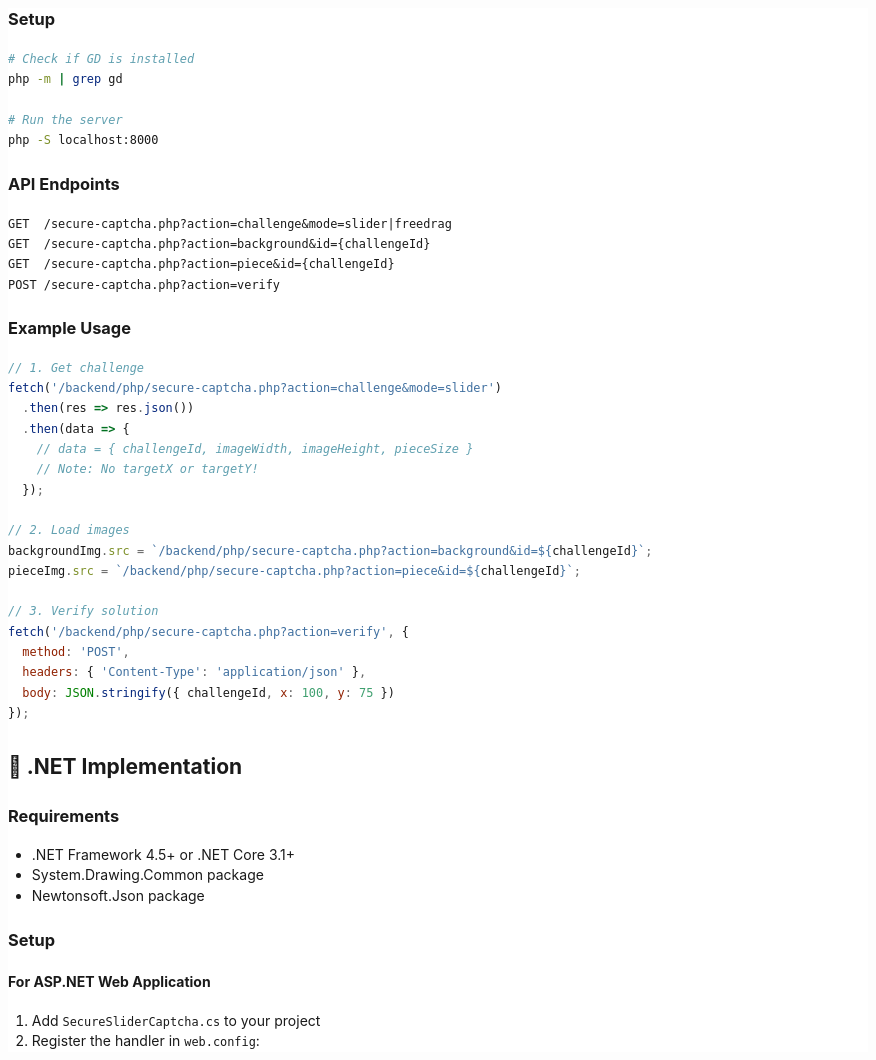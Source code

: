 ### Setup
```bash
# Check if GD is installed
php -m | grep gd

# Run the server
php -S localhost:8000
```

### API Endpoints
```
GET  /secure-captcha.php?action=challenge&mode=slider|freedrag
GET  /secure-captcha.php?action=background&id={challengeId}
GET  /secure-captcha.php?action=piece&id={challengeId}
POST /secure-captcha.php?action=verify
```

### Example Usage
```javascript
// 1. Get challenge
fetch('/backend/php/secure-captcha.php?action=challenge&mode=slider')
  .then(res => res.json())
  .then(data => {
    // data = { challengeId, imageWidth, imageHeight, pieceSize }
    // Note: No targetX or targetY!
  });

// 2. Load images
backgroundImg.src = `/backend/php/secure-captcha.php?action=background&id=${challengeId}`;
pieceImg.src = `/backend/php/secure-captcha.php?action=piece&id=${challengeId}`;

// 3. Verify solution
fetch('/backend/php/secure-captcha.php?action=verify', {
  method: 'POST',
  headers: { 'Content-Type': 'application/json' },
  body: JSON.stringify({ challengeId, x: 100, y: 75 })
});
```

## 🔷 .NET Implementation

### Requirements
- .NET Framework 4.5+ or .NET Core 3.1+
- System.Drawing.Common package
- Newtonsoft.Json package

### Setup

#### For ASP.NET Web Application
1. Add `SecureSliderCaptcha.cs` to your project
2. Register the handler in `web.config`:
